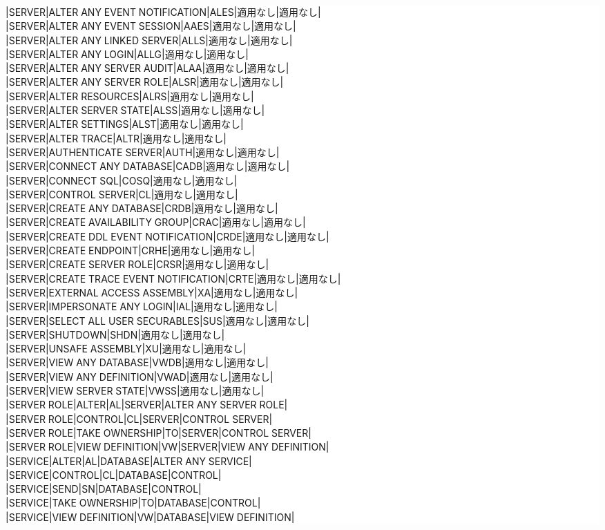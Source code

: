 |SERVER|ALTER ANY EVENT NOTIFICATION|ALES|適用なし|適用なし|  
|SERVER|ALTER ANY EVENT SESSION|AAES|適用なし|適用なし|  
|SERVER|ALTER ANY LINKED SERVER|ALLS|適用なし|適用なし|  
|SERVER|ALTER ANY LOGIN|ALLG|適用なし|適用なし|  
|SERVER|ALTER ANY SERVER AUDIT|ALAA|適用なし|適用なし|  
|SERVER|ALTER ANY SERVER ROLE|ALSR|適用なし|適用なし|  
|SERVER|ALTER RESOURCES|ALRS|適用なし|適用なし|  
|SERVER|ALTER SERVER STATE|ALSS|適用なし|適用なし|  
|SERVER|ALTER SETTINGS|ALST|適用なし|適用なし|  
|SERVER|ALTER TRACE|ALTR|適用なし|適用なし|  
|SERVER|AUTHENTICATE SERVER|AUTH|適用なし|適用なし|  
|SERVER|CONNECT ANY DATABASE|CADB|適用なし|適用なし|  
|SERVER|CONNECT SQL|COSQ|適用なし|適用なし|  
|SERVER|CONTROL SERVER|CL|適用なし|適用なし|  
|SERVER|CREATE ANY DATABASE|CRDB|適用なし|適用なし|  
|SERVER|CREATE AVAILABILITY GROUP|CRAC|適用なし|適用なし|  
|SERVER|CREATE DDL EVENT NOTIFICATION|CRDE|適用なし|適用なし|  
|SERVER|CREATE ENDPOINT|CRHE|適用なし|適用なし|  
|SERVER|CREATE SERVER ROLE|CRSR|適用なし|適用なし|  
|SERVER|CREATE TRACE EVENT NOTIFICATION|CRTE|適用なし|適用なし|  
|SERVER|EXTERNAL ACCESS ASSEMBLY|XA|適用なし|適用なし|  
|SERVER|IMPERSONATE ANY LOGIN|IAL|適用なし|適用なし|  
|SERVER|SELECT ALL USER SECURABLES|SUS|適用なし|適用なし|  
|SERVER|SHUTDOWN|SHDN|適用なし|適用なし|  
|SERVER|UNSAFE ASSEMBLY|XU|適用なし|適用なし|  
|SERVER|VIEW ANY DATABASE|VWDB|適用なし|適用なし|  
|SERVER|VIEW ANY DEFINITION|VWAD|適用なし|適用なし|  
|SERVER|VIEW SERVER STATE|VWSS|適用なし|適用なし|  
|SERVER ROLE|ALTER|AL|SERVER|ALTER ANY SERVER ROLE|  
|SERVER ROLE|CONTROL|CL|SERVER|CONTROL SERVER|  
|SERVER ROLE|TAKE OWNERSHIP|TO|SERVER|CONTROL SERVER|  
|SERVER ROLE|VIEW DEFINITION|VW|SERVER|VIEW ANY DEFINITION|  
|SERVICE|ALTER|AL|DATABASE|ALTER ANY SERVICE|  
|SERVICE|CONTROL|CL|DATABASE|CONTROL|  
|SERVICE|SEND|SN|DATABASE|CONTROL|  
|SERVICE|TAKE OWNERSHIP|TO|DATABASE|CONTROL|  
|SERVICE|VIEW DEFINITION|VW|DATABASE|VIEW DEFINITION|  